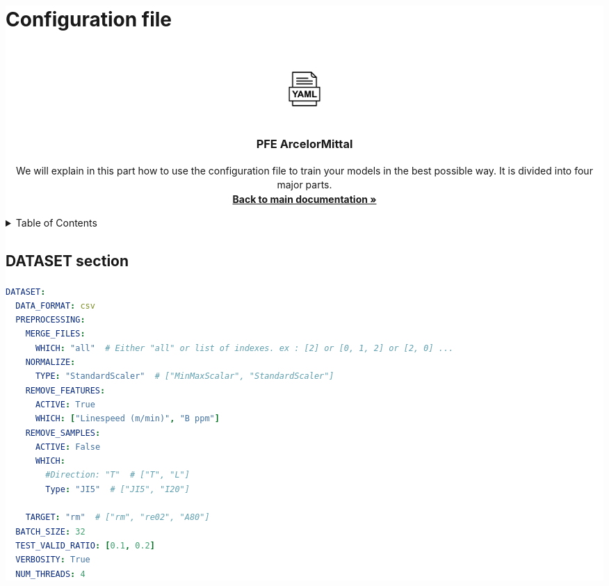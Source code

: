 # Configuration file

<div id="top"></div>
<br />
<div align="center">
  <a href="https://gitlab-student.centralesupelec.fr/2018barreeg/pfe-arcelor2/-/tree/master/src">
    <img src="../images/yaml_logo.png" alt="Logo" width="80" height="80">
  </a>

  <h3 align="center">PFE ArcelorMittal</h3>

  <p align="center">
    We will explain in this part how to use the configuration file to train your models in the best possible way. It is divided into four major parts.
    <br />
    <a href="https://gitlab-student.centralesupelec.fr/2018barreeg/pfe-arcelor2"><strong> Back to main documentation »</strong></a>
  </p>
</div>


<details><summary>Table of Contents</summary></details>


## DATASET section

```yaml
DATASET:
  DATA_FORMAT: csv
  PREPROCESSING:
    MERGE_FILES:
      WHICH: "all"  # Either "all" or list of indexes. ex : [2] or [0, 1, 2] or [2, 0] ...
    NORMALIZE:
      TYPE: "StandardScaler"  # ["MinMaxScalar", "StandardScaler"]
    REMOVE_FEATURES:
      ACTIVE: True
      WHICH: ["Linespeed (m/min)", "B ppm"]
    REMOVE_SAMPLES:
      ACTIVE: False
      WHICH:
        #Direction: "T"  # ["T", "L"]
        Type: "JI5"  # ["JI5", "I20"]

    TARGET: "rm"  # ["rm", "re02", "A80"]
  BATCH_SIZE: 32
  TEST_VALID_RATIO: [0.1, 0.2]
  VERBOSITY: True
  NUM_THREADS: 4
```
